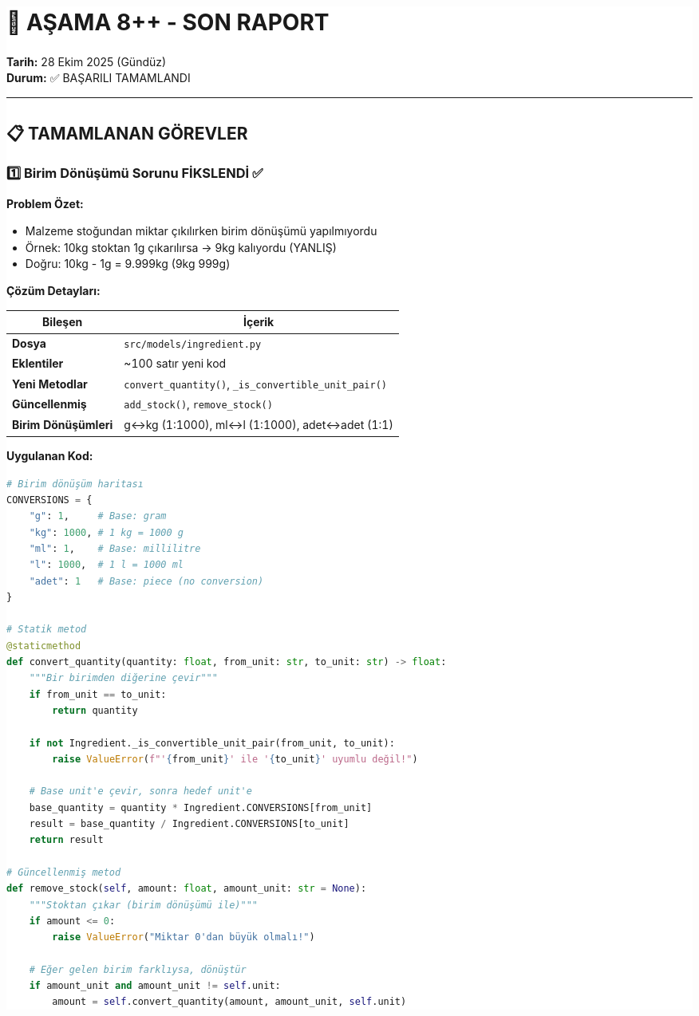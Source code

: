 # 🎊 AŞAMA 8++ - SON RAPORT
**Tarih:** 28 Ekim 2025 (Gündüz)  
**Durum:** ✅ BAŞARILI TAMAMLANDI

---

## 📋 TAMAMLANAN GÖREVLER

### 1️⃣ Birim Dönüşümü Sorunu FİKSLENDİ ✅

**Problem Özet:**
- Malzeme stoğundan miktar çıkılırken birim dönüşümü yapılmıyordu
- Örnek: 10kg stoktan 1g çıkarılırsa → 9kg kalıyordu (YANLIŞ)
- Doğru: 10kg - 1g = 9.999kg (9kg 999g)

**Çözüm Detayları:**

| Bileşen | İçerik |
|---------|--------|
| **Dosya** | `src/models/ingredient.py` |
| **Eklentiler** | ~100 satır yeni kod |
| **Yeni Metodlar** | `convert_quantity()`, `_is_convertible_unit_pair()` |
| **Güncellenmiş** | `add_stock()`, `remove_stock()` |
| **Birim Dönüşümleri** | g↔kg (1:1000), ml↔l (1:1000), adet↔adet (1:1) |

**Uygulanan Kod:**
```python
# Birim dönüşüm haritası
CONVERSIONS = {
    "g": 1,     # Base: gram
    "kg": 1000, # 1 kg = 1000 g
    "ml": 1,    # Base: millilitre
    "l": 1000,  # 1 l = 1000 ml
    "adet": 1   # Base: piece (no conversion)
}

# Statik metod
@staticmethod
def convert_quantity(quantity: float, from_unit: str, to_unit: str) -> float:
    """Bir birimden diğerine çevir"""
    if from_unit == to_unit:
        return quantity
    
    if not Ingredient._is_convertible_unit_pair(from_unit, to_unit):
        raise ValueError(f"'{from_unit}' ile '{to_unit}' uyumlu değil!")
    
    # Base unit'e çevir, sonra hedef unit'e
    base_quantity = quantity * Ingredient.CONVERSIONS[from_unit]
    result = base_quantity / Ingredient.CONVERSIONS[to_unit]
    return result

# Güncellenmiş metod
def remove_stock(self, amount: float, amount_unit: str = None):
    """Stoktan çıkar (birim dönüşümü ile)"""
    if amount <= 0:
        raise ValueError("Miktar 0'dan büyük olmalı!")
    
    # Eğer gelen birim farklıysa, dönüştür
    if amount_unit and amount_unit != self.unit:
        amount = self.convert_quantity(amount, amount_unit, self.unit)
```